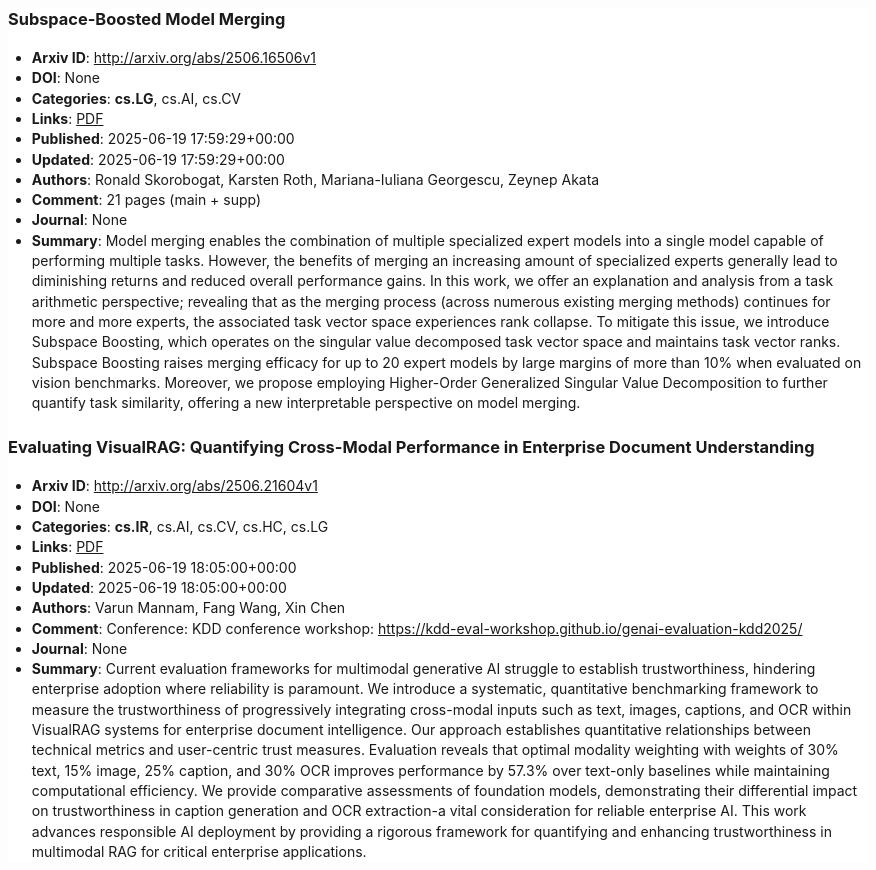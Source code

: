 

### Subspace-Boosted Model Merging
- **Arxiv ID**: http://arxiv.org/abs/2506.16506v1
- **DOI**: None
- **Categories**: **cs.LG**, cs.AI, cs.CV
- **Links**: [PDF](http://arxiv.org/pdf/2506.16506v1)
- **Published**: 2025-06-19 17:59:29+00:00
- **Updated**: 2025-06-19 17:59:29+00:00
- **Authors**: Ronald Skorobogat, Karsten Roth, Mariana-Iuliana Georgescu, Zeynep Akata
- **Comment**: 21 pages (main + supp)
- **Journal**: None
- **Summary**: Model merging enables the combination of multiple specialized expert models into a single model capable of performing multiple tasks. However, the benefits of merging an increasing amount of specialized experts generally lead to diminishing returns and reduced overall performance gains. In this work, we offer an explanation and analysis from a task arithmetic perspective; revealing that as the merging process (across numerous existing merging methods) continues for more and more experts, the associated task vector space experiences rank collapse. To mitigate this issue, we introduce Subspace Boosting, which operates on the singular value decomposed task vector space and maintains task vector ranks. Subspace Boosting raises merging efficacy for up to 20 expert models by large margins of more than 10% when evaluated on vision benchmarks. Moreover, we propose employing Higher-Order Generalized Singular Value Decomposition to further quantify task similarity, offering a new interpretable perspective on model merging.



### Evaluating VisualRAG: Quantifying Cross-Modal Performance in Enterprise Document Understanding
- **Arxiv ID**: http://arxiv.org/abs/2506.21604v1
- **DOI**: None
- **Categories**: **cs.IR**, cs.AI, cs.CV, cs.HC, cs.LG
- **Links**: [PDF](http://arxiv.org/pdf/2506.21604v1)
- **Published**: 2025-06-19 18:05:00+00:00
- **Updated**: 2025-06-19 18:05:00+00:00
- **Authors**: Varun Mannam, Fang Wang, Xin Chen
- **Comment**: Conference: KDD conference workshop:
  https://kdd-eval-workshop.github.io/genai-evaluation-kdd2025/
- **Journal**: None
- **Summary**: Current evaluation frameworks for multimodal generative AI struggle to establish trustworthiness, hindering enterprise adoption where reliability is paramount. We introduce a systematic, quantitative benchmarking framework to measure the trustworthiness of progressively integrating cross-modal inputs such as text, images, captions, and OCR within VisualRAG systems for enterprise document intelligence. Our approach establishes quantitative relationships between technical metrics and user-centric trust measures. Evaluation reveals that optimal modality weighting with weights of 30% text, 15% image, 25% caption, and 30% OCR improves performance by 57.3% over text-only baselines while maintaining computational efficiency. We provide comparative assessments of foundation models, demonstrating their differential impact on trustworthiness in caption generation and OCR extraction-a vital consideration for reliable enterprise AI. This work advances responsible AI deployment by providing a rigorous framework for quantifying and enhancing trustworthiness in multimodal RAG for critical enterprise applications.


